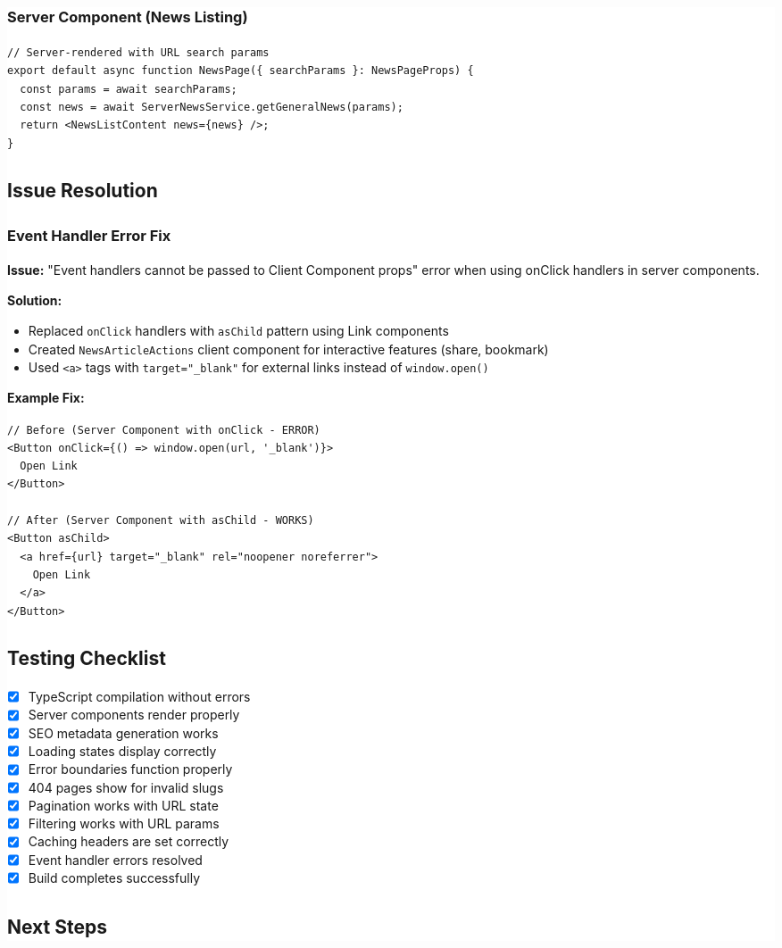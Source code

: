 ### Server Component (News Listing)
```tsx
// Server-rendered with URL search params
export default async function NewsPage({ searchParams }: NewsPageProps) {
  const params = await searchParams;
  const news = await ServerNewsService.getGeneralNews(params);
  return <NewsListContent news={news} />;
}
```

## Issue Resolution

### Event Handler Error Fix
**Issue:** "Event handlers cannot be passed to Client Component props" error when using onClick handlers in server components.

**Solution:**
- Replaced `onClick` handlers with `asChild` pattern using Link components
- Created `NewsArticleActions` client component for interactive features (share, bookmark)
- Used `<a>` tags with `target="_blank"` for external links instead of `window.open()`

**Example Fix:**
```tsx
// Before (Server Component with onClick - ERROR)
<Button onClick={() => window.open(url, '_blank')}>
  Open Link
</Button>

// After (Server Component with asChild - WORKS)
<Button asChild>
  <a href={url} target="_blank" rel="noopener noreferrer">
    Open Link
  </a>
</Button>
```

## Testing Checklist

- [x] TypeScript compilation without errors
- [x] Server components render properly
- [x] SEO metadata generation works
- [x] Loading states display correctly
- [x] Error boundaries function properly
- [x] 404 pages show for invalid slugs
- [x] Pagination works with URL state
- [x] Filtering works with URL params
- [x] Caching headers are set correctly
- [x] Event handler errors resolved
- [x] Build completes successfully

## Next Steps
